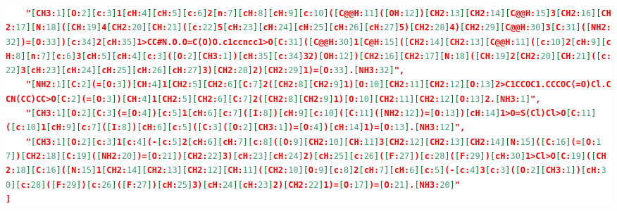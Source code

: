 ```json
    "[CH3:1][O:2][c:3]1[cH:4][cH:5][c:6]2[n:7][cH:8][cH:9][c:10]([C@@H:11]([OH:12])[CH2:13][CH2:14][C@@H:15]3[CH2:16][CH2:17][N:18]([CH:19]4[CH2:20][CH:21]([c:22]5[cH:23][cH:24][cH:25][cH:26][cH:27]5)[CH2:28]4)[CH2:29][C@@H:30]3[C:31]([NH2:32])=[O:33])[c:34]2[cH:35]1>CC#N.O.O=C(O)O.c1ccncc1>O[C:31]([C@@H:30]1[C@H:15]([CH2:14][CH2:13][C@@H:11]([c:10]2[cH:9][cH:8][n:7][c:6]3[cH:5][cH:4][c:3]([O:2][CH3:1])[cH:35][c:34]32)[OH:12])[CH2:16][CH2:17][N:18]([CH:19]2[CH2:20][CH:21]([c:22]3[cH:23][cH:24][cH:25][cH:26][cH:27]3)[CH2:28]2)[CH2:29]1)=[O:33].[NH3:32]",
    "[NH2:1][C:2](=[O:3])[CH:4]1[CH2:5][CH2:6][C:7]2([CH2:8][CH2:9]1)[O:10][CH2:11][CH2:12][O:13]2>C1CCOC1.CCCOC(=O)Cl.CCN(CC)CC>O[C:2](=[O:3])[CH:4]1[CH2:5][CH2:6][C:7]2([CH2:8][CH2:9]1)[O:10][CH2:11][CH2:12][O:13]2.[NH3:1]",
    "[CH3:1][O:2][C:3](=[O:4])[c:5]1[cH:6][c:7]([I:8])[cH:9][c:10]([C:11]([NH2:12])=[O:13])[cH:14]1>O=S(Cl)Cl>O[C:11]([c:10]1[cH:9][c:7]([I:8])[cH:6][c:5]([C:3]([O:2][CH3:1])=[O:4])[cH:14]1)=[O:13].[NH3:12]",
    "[CH3:1][O:2][c:3]1[c:4](-[c:5]2[cH:6][cH:7][c:8]([O:9][CH2:10][CH:11]3[CH2:12][CH2:13][CH2:14][N:15]([C:16](=[O:17])[CH2:18][C:19]([NH2:20])=[O:21])[CH2:22]3)[cH:23][cH:24]2)[cH:25][c:26]([F:27])[c:28]([F:29])[cH:30]1>Cl>O[C:19]([CH2:18][C:16]([N:15]1[CH2:14][CH2:13][CH2:12][CH:11]([CH2:10][O:9][c:8]2[cH:7][cH:6][c:5](-[c:4]3[c:3]([O:2][CH3:1])[cH:30][c:28]([F:29])[c:26]([F:27])[cH:25]3)[cH:24][cH:23]2)[CH2:22]1)=[O:17])=[O:21].[NH3:20]"
]
